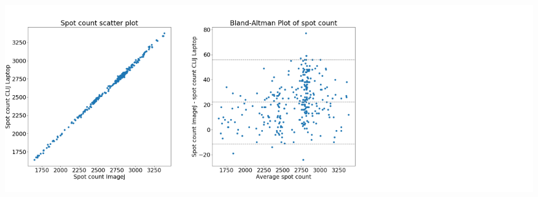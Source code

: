 <img src="./plotting/images/spot_count_ImageJ_versus_CLIJ Laptop_scatter_plot.png" width="300"><img src="./plotting/images/spot_count_ImageJ_versus_CLIJ Laptop_bland_altman_plot.png" width="300">